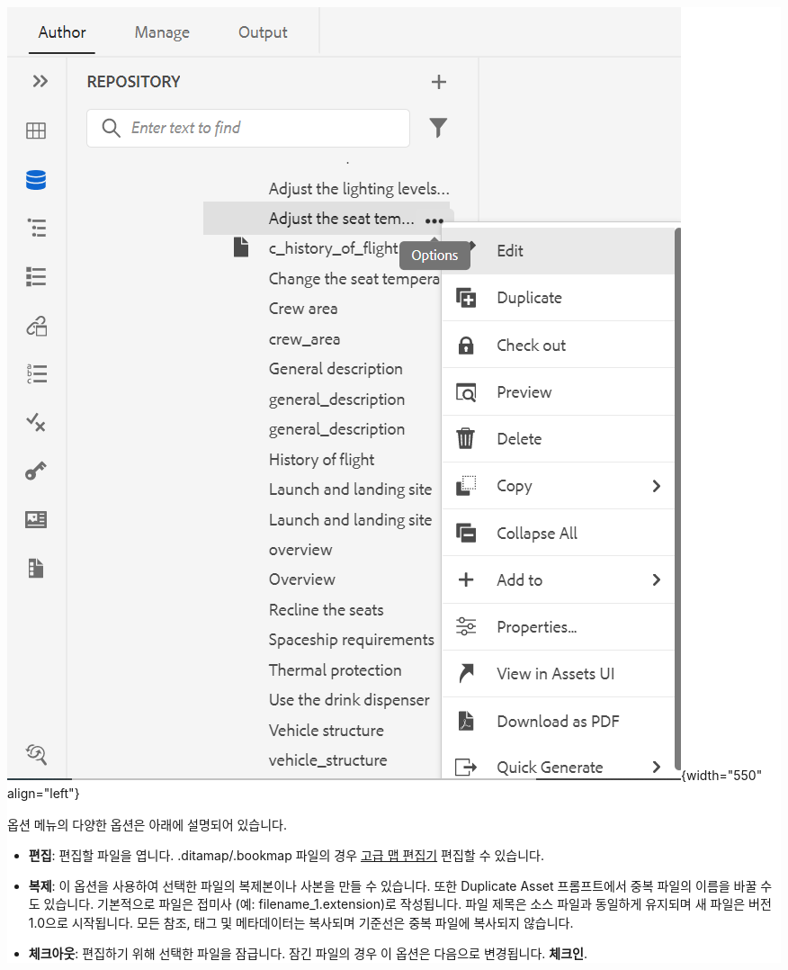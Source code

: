 ![저장소 보기에 있는 파일의 옵션 메뉴](images/options-menu-repo-view-file-level.png){width="550" align="left"}

옵션 메뉴의 다양한 옵션은 아래에 설명되어 있습니다.

- **편집**: 편집할 파일을 엽니다. .ditamap/.bookmap 파일의 경우 [고급 맵 편집기](map-editor-advanced-map-editor.md#) 편집할 수 있습니다.

- **복제**: 이 옵션을 사용하여 선택한 파일의 복제본이나 사본을 만들 수 있습니다. 또한 Duplicate Asset 프롬프트에서 중복 파일의 이름을 바꿀 수도 있습니다. 기본적으로 파일은 접미사 \(예: filename\_1.extension\)로 작성됩니다. 파일 제목은 소스 파일과 동일하게 유지되며 새 파일은 버전 1.0으로 시작됩니다. 모든 참조, 태그 및 메타데이터는 복사되며 기준선은 중복 파일에 복사되지 않습니다.
- **체크아웃**: 편집하기 위해 선택한 파일을 잠급니다. 잠긴 파일의 경우 이 옵션은 다음으로 변경됩니다. **체크인**.
